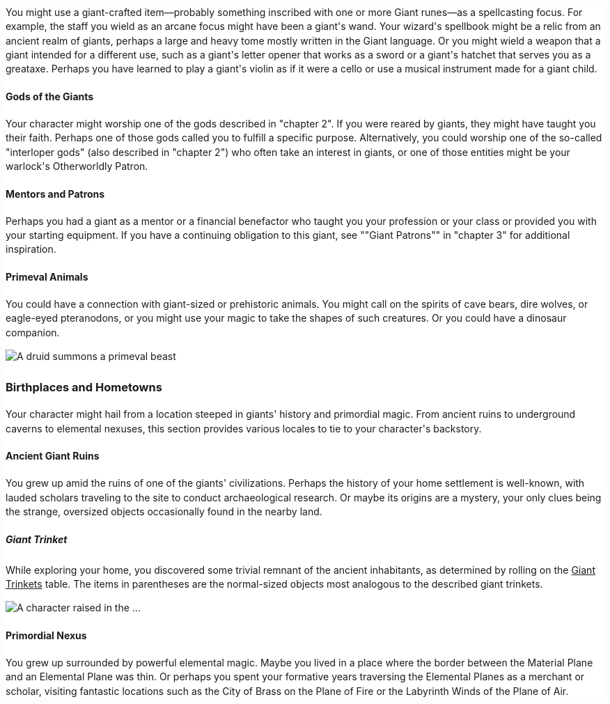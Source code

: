You might use a giant-crafted item—probably something inscribed with one or more Giant runes—as a spellcasting focus. For example, the staff you wield as an arcane focus might have been a giant's wand. Your wizard's spellbook might be a relic from an ancient realm of giants, perhaps a large and heavy tome mostly written in the Giant language. Or you might wield a weapon that a giant intended for a different use, such as a giant's letter opener that works as a sword or a giant's hatchet that serves you as a greataxe. Perhaps you have learned to play a giant's violin as if it were a cello or use a musical instrument made for a giant child.

#### Gods of the Giants

Your character might worship one of the gods described in "chapter 2". If you were reared by giants, they might have taught you their faith. Perhaps one of those gods called you to fulfill a specific purpose. Alternatively, you could worship one of the so-called "interloper gods" (also described in "chapter 2") who often take an interest in giants, or one of those entities might be your warlock's Otherworldly Patron.

#### Mentors and Patrons

Perhaps you had a giant as a mentor or a financial benefactor who taught you your profession or your class or provided you with your starting equipment. If you have a continuing obligation to this giant, see ""Giant Patrons"" in "chapter 3" for additional inspiration.

#### Primeval Animals

You could have a connection with giant-sized or prehistoric animals. You might call on the spirits of cave bears, dire wolves, or eagle-eyed pteranodons, or you might use your magic to take the shapes of such creatures. Or you could have a dinosaur companion.

![A druid summons a primeval beast](2-Mechanics/CLI/books/bigby-presents-glory-of-the-giants/img/026-01-005-druid-primeval.webp#center)

### Birthplaces and Hometowns

Your character might hail from a location steeped in giants' history and primordial magic. From ancient ruins to underground caverns to elemental nexuses, this section provides various locales to tie to your character's backstory.

#### Ancient Giant Ruins

You grew up amid the ruins of one of the giants' civilizations. Perhaps the history of your home settlement is well-known, with lauded scholars traveling to the site to conduct archaeological research. Or maybe its origins are a mystery, your only clues being the strange, oversized objects occasionally found in the nearby land.

##### Giant Trinket

While exploring your home, you discovered some trivial remnant of the ancient inhabitants, as determined by rolling on the [Giant Trinkets](2-Mechanics/CLI/items/giant-trinket-bgg.md) table. The items in parentheses are the normal-sized objects most analogous to the described giant trinkets.

![A character raised in the ...](2-Mechanics/CLI/books/bigby-presents-glory-of-the-giants/img/027-01-006-character-giant-teacup.webp#center "A character raised in the ruins of giant civilization uses giant-made tools")

#### Primordial Nexus

You grew up surrounded by powerful elemental magic. Maybe you lived in a place where the border between the Material Plane and an Elemental Plane was thin. Or perhaps you spent your formative years traversing the Elemental Planes as a merchant or scholar, visiting fantastic locations such as the City of Brass on the Plane of Fire or the Labyrinth Winds of the Plane of Air.
